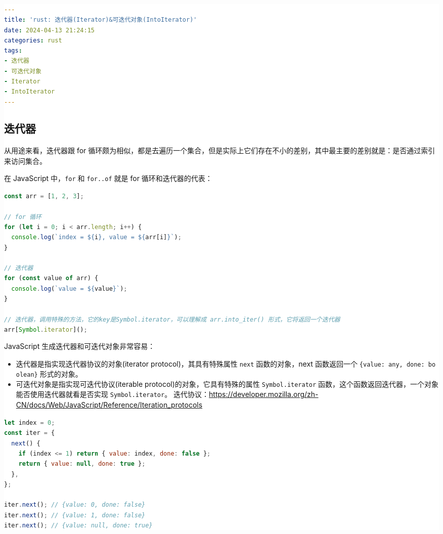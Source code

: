 ```yaml
---
title: 'rust: 迭代器(Iterator)&可迭代对象(IntoIterator)'
date: 2024-04-13 21:24:15
categories: rust
tags: 
- 迭代器
- 可迭代对象
- Iterator
- IntoIterator
---
```


## 迭代器

从用途来看，迭代器跟 for 循环颇为相似，都是去遍历一个集合，但是实际上它们存在不小的差别，其中最主要的差别就是：是否通过索引来访问集合。

在 JavaScript 中，`for` 和 `for..of` 就是 for 循环和迭代器的代表：

```js
const arr = [1, 2, 3];

// for 循环
for (let i = 0; i < arr.length; i++) {
  console.log(`index = ${i}, value = ${arr[i]}`);
}

// 迭代器
for (const value of arr) {
  console.log(`value = ${value}`);
}

// 迭代器，调用特殊的方法，它的key是Symbol.iterator，可以理解成 arr.into_iter() 形式，它将返回一个迭代器
arr[Symbol.iterator]();
```

JavaScript 生成迭代器和可迭代对象非常容易：

- 迭代器是指实现迭代器协议的对象(iterator protocol)，其具有特殊属性 `next` 函数的对象，next 函数返回一个 `{value: any, done: boolean}` 形式的对象。
- 可迭代对象是指实现可迭代协议(iterable protocol)的对象，它具有特殊的属性 `Symbol.iterator` 函数，这个函数返回迭代器，一个对象能否使用迭代器就看是否实现 `Symbol.iterator`。
  迭代协议：https://developer.mozilla.org/zh-CN/docs/Web/JavaScript/Reference/Iteration_protocols

```javascript
let index = 0;
const iter = {
  next() {
    if (index <= 1) return { value: index, done: false };
    return { value: null, done: true };
  },
};

iter.next(); // {value: 0, done: false}
iter.next(); // {value: 1, done: false}
iter.next(); // {value: null, done: true}
```
